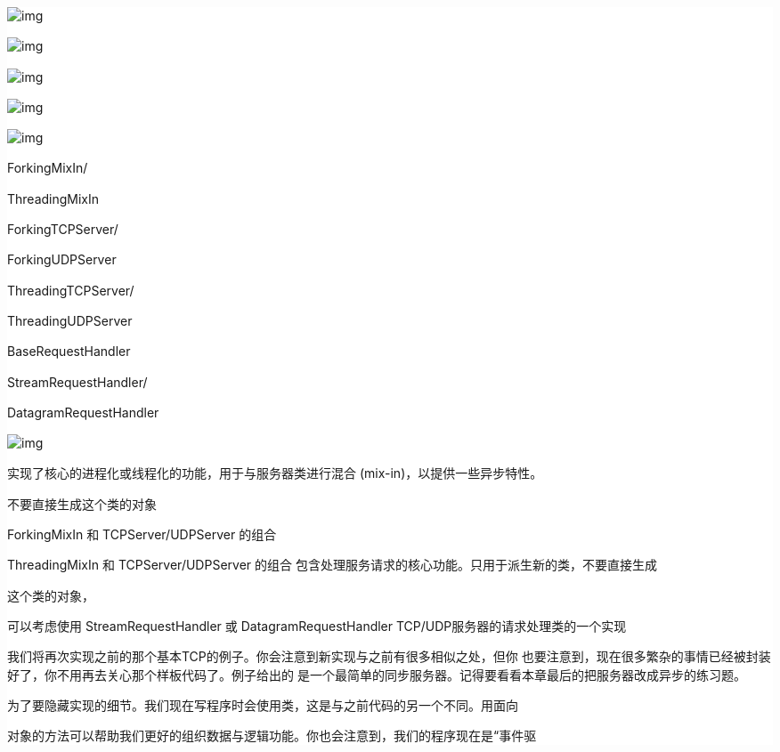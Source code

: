 

![img](07Python38c3160b-2335.jpg)



![img](07Python38c3160b-2336.jpg)



![img](07Python38c3160b-2337.jpg)



![img](07Python38c3160b-2338.jpg)



![img](07Python38c3160b-2339.jpg)



ForkingMixIn/

ThreadingMixIn

ForkingTCPServer/

ForkingUDPServer

ThreadingTCPServer/

ThreadingUDPServer

BaseRequestHandler



StreamRequestHandler/

DatagramRequestHandler



![img](07Python38c3160b-2340.jpg)



实现了核心的进程化或线程化的功能，用于与服务器类进行混合 (mix-in)，以提供一些异步特性。

不要直接生成这个类的对象

ForkingMixIn 和 TCPServer/UDPServer 的组合

ThreadingMixIn 和 TCPServer/UDPServer 的组合 包含处理服务请求的核心功能。只用于派生新的类，不要直接生成

这个类的对象，

可以考虑使用 StreamRequestHandler 或 DatagramRequestHandler TCP/UDP服务器的请求处理类的一个实现

我们将再次实现之前的那个基本TCP的例子。你会注意到新实现与之前有很多相似之处，但你 也要注意到，现在很多繁杂的事情已经被封装好了，你不用再去关心那个样板代码了。例子给出的 是一个最简单的同步服务器。记得要看看本章最后的把服务器改成异步的练习题。

为了要隐藏实现的细节。我们现在写程序时会使用类，这是与之前代码的另一个不同。用面向

对象的方法可以帮助我们更好的组织数据与逻辑功能。你也会注意到，我们的程序现在是“事件驱
